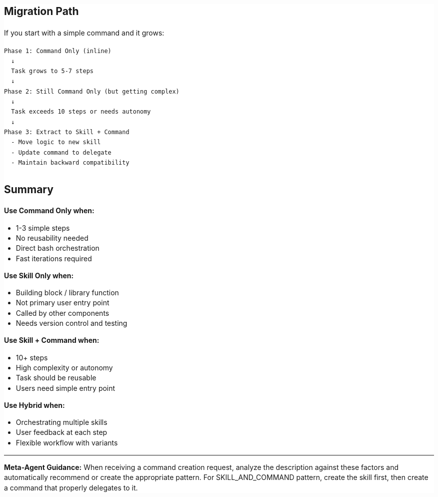 ## Migration Path

If you start with a simple command and it grows:

```
Phase 1: Command Only (inline)
  ↓
  Task grows to 5-7 steps
  ↓
Phase 2: Still Command Only (but getting complex)
  ↓
  Task exceeds 10 steps or needs autonomy
  ↓
Phase 3: Extract to Skill + Command
  - Move logic to new skill
  - Update command to delegate
  - Maintain backward compatibility
```

## Summary

**Use Command Only when:**
- 1-3 simple steps
- No reusability needed
- Direct bash orchestration
- Fast iterations required

**Use Skill Only when:**
- Building block / library function
- Not primary user entry point
- Called by other components
- Needs version control and testing

**Use Skill + Command when:**
- 10+ steps
- High complexity or autonomy
- Task should be reusable
- Users need simple entry point

**Use Hybrid when:**
- Orchestrating multiple skills
- User feedback at each step
- Flexible workflow with variants

---

**Meta-Agent Guidance:**
When receiving a command creation request, analyze the description against these factors and automatically recommend or create the appropriate pattern. For SKILL_AND_COMMAND pattern, create the skill first, then create a command that properly delegates to it.
